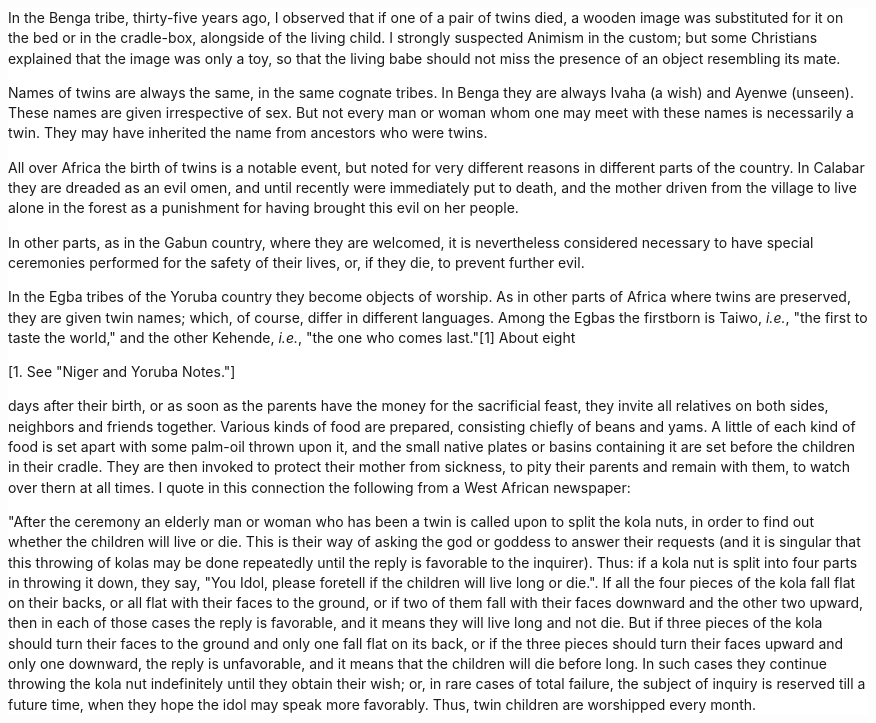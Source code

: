 In the Benga tribe, thirty-five years ago, I observed that if one of a
pair of twins died, a wooden image was substituted for it on the bed or
in the cradle-box, alongside of the living child. I strongly suspected
Animism in the custom; but some Christians explained that the image was
only a toy, so that the living babe should not miss the presence of an
object resembling its mate.

Names of twins are always the same, in the same cognate tribes. In Benga
they are always Ivaha (a wish) and Ayenwe (unseen). These names are
given irrespective of sex. But not every man or woman whom one may meet
with these names is necessarily a twin. They may have inherited the name
from ancestors who were twins.

All over Africa the birth of twins is a notable event, but noted for
very different reasons in different parts of the country. In Calabar
they are dreaded as an evil omen, and until recently were immediately
put to death, and the mother driven from the village to live alone in
the forest as a punishment for having brought this evil on her people.

In other parts, as in the Gabun country, where they are welcomed, it is
nevertheless considered necessary to have special ceremonies performed
for the safety of their lives, or, if they die, to prevent further evil.

In the Egba tribes of the Yoruba country they become objects of worship.
As in other parts of Africa where twins are preserved, they are given
twin names; which, of course, differ in different languages. Among the
Egbas the firstborn is Taiwo, *i.e.*, "the first to taste the world,"
and the other Kehende, *i.e.*, "the one who comes last."\[1\] About
eight

\[1. See "Niger and Yoruba Notes."\]

days after their birth, or as soon as the parents have the money for the
sacrificial feast, they invite all relatives on both sides, neighbors
and friends together. Various kinds of food are prepared, consisting
chiefly of beans and yams. A little of each kind of food is set apart
with some palm-oil thrown upon it, and the small native plates or basins
containing it are set before the children in their cradle. They are then
invoked to protect their mother from sickness, to pity their parents and
remain with them, to watch over thern at all times. I quote in this
connection the following from a West African newspaper:

"After the ceremony an elderly man or woman who has been a twin is
called upon to split the kola nuts, in order to find out whether the
children will live or die. This is their way of asking the god or
goddess to answer their requests (and it is singular that this throwing
of kolas may be done repeatedly until the reply is favorable to the
inquirer). Thus: if a kola nut is split into four parts in throwing it
down, they say, "You Idol, please foretell if the children will live
long or die.". If all the four pieces of the kola fall flat on their
backs, or all flat with their faces to the ground, or if two of them
fall with their faces downward and the other two upward, then in each of
those cases the reply is favorable, and it means they will live long and
not die. But if three pieces of the kola should turn their faces to the
ground and only one fall flat on its back, or if the three pieces should
turn their faces upward and only one downward, the reply is unfavorable,
and it means that the children will die before long. In such cases they
continue throwing the kola nut indefinitely until they obtain their
wish; or, in rare cases of total failure, the subject of inquiry is
reserved till a future time, when they hope the idol may speak more
favorably. Thus, twin children are worshipped every month.
